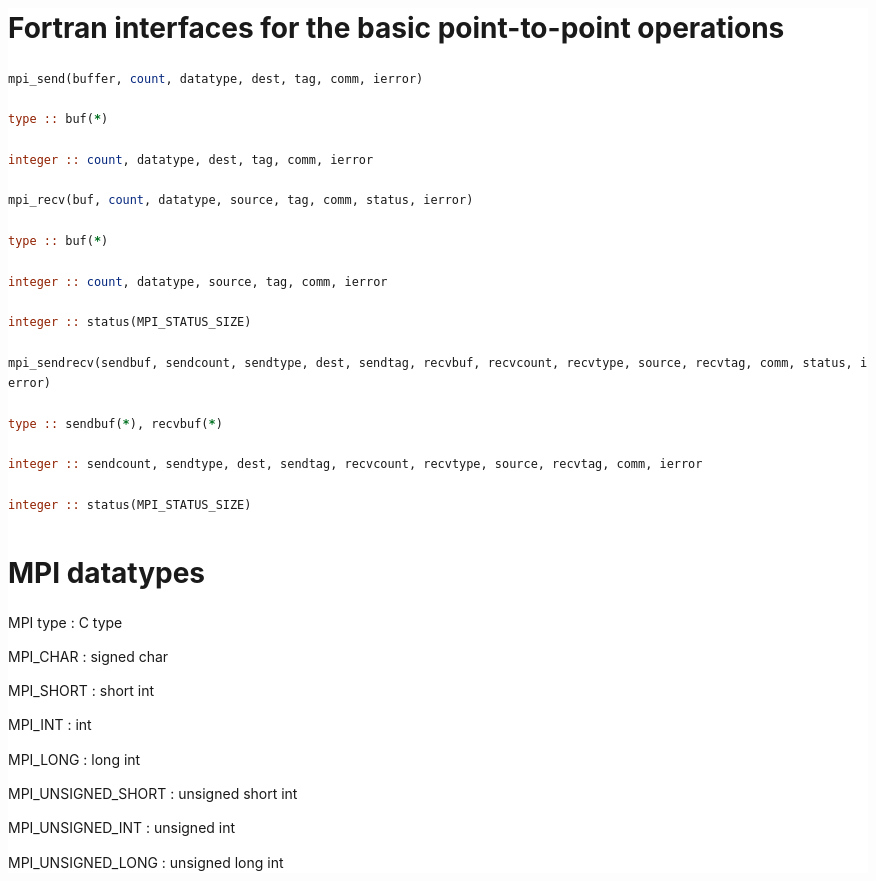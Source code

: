 
# Fortran interfaces for the basic point-to-point operations

```fortran
mpi_send(buffer, count, datatype, dest, tag, comm, ierror)

type :: buf(*)

integer :: count, datatype, dest, tag, comm, ierror

mpi_recv(buf, count, datatype, source, tag, comm, status, ierror)

type :: buf(*)

integer :: count, datatype, source, tag, comm, ierror

integer :: status(MPI_STATUS_SIZE)

mpi_sendrecv(sendbuf, sendcount, sendtype, dest, sendtag, recvbuf, recvcount, recvtype, source, recvtag, comm, status, ierror)

type :: sendbuf(*), recvbuf(*)

integer :: sendcount, sendtype, dest, sendtag, recvcount, recvtype, source, recvtag, comm, ierror

integer :: status(MPI_STATUS_SIZE)
```


# MPI datatypes

MPI type
  : C type

MPI_CHAR
  : signed char

MPI_SHORT
  : short int

MPI_INT
  : int

MPI_LONG
  : long int

MPI_UNSIGNED_SHORT
  : unsigned short int

MPI_UNSIGNED_INT
  : unsigned int

MPI_UNSIGNED_LONG
  : unsigned long int
